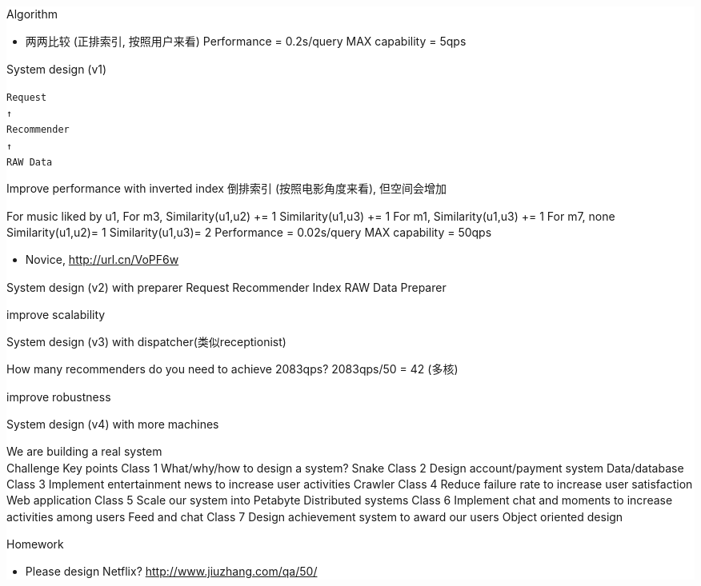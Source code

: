Algorithm
- 两两比较 (正排索引, 按照用户来看)
    Performance = 0.2s/query MAX capability = 5qps

System design (v1)
```
Request
↑
Recommender
↑
RAW Data
```
Improve performance with inverted index 倒排索引 (按照电影角度来看), 但空间会增加

For music liked by u1, 
For m3,
Similarity(u1,u2) += 1
Similarity(u1,u3) += 1 
For m1,
Similarity(u1,u3) += 1 
For m7, none
Similarity(u1,u2)= 1 
Similarity(u1,u3)= 2
Performance = 0.02s/query MAX capability = 50qps

- Novice, http://url.cn/VoPF6w


System design (v2) with preparer
Request
Recommender
      Index
 RAW Data
   Preparer
 
improve scalability

System design (v3) with dispatcher(类似receptionist)

How many recommenders do you need to achieve 2083qps? 2083qps/50 = 42 (多核)

improve robustness

System design (v4) with more machines


We are building a real system    
        Challenge       Key points
Class 1 What/why/how to design a system? Snake
Class 2 Design account/payment system Data/database 
Class 3 Implement entertainment news to increase user activities Crawler
Class 4 Reduce failure rate to increase user satisfaction Web application
Class 5 Scale our system into Petabyte Distributed systems
Class 6 Implement chat and moments to increase activities among users Feed and chat
Class 7 Design achievement system to award our users Object oriented design

 Homework
- Please design Netflix? http://www.jiuzhang.com/qa/50/